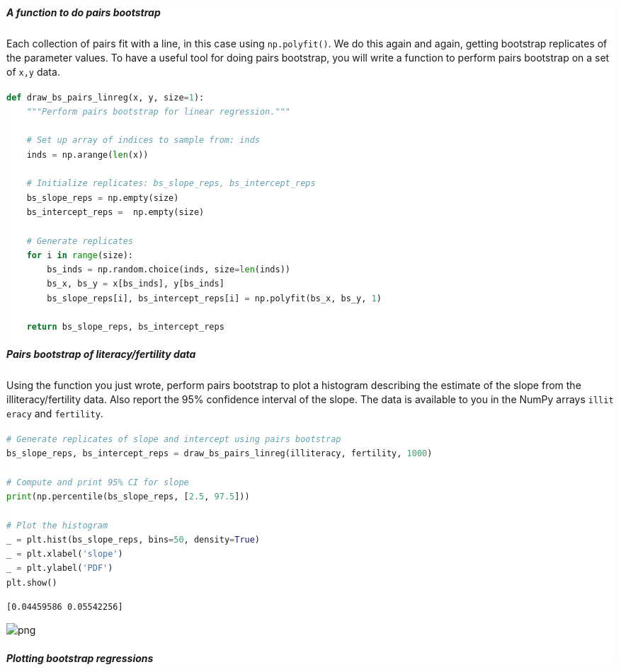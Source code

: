 ##### A function to do pairs bootstrap

Each collection of pairs fit with a line, in this case using `np.polyfit()`. We do this again and again, getting bootstrap replicates of the parameter values. To have a useful tool for doing pairs bootstrap, you will write a function to perform pairs bootstrap on a set of `x,y` data.


```python
def draw_bs_pairs_linreg(x, y, size=1):
    """Perform pairs bootstrap for linear regression."""

    # Set up array of indices to sample from: inds
    inds = np.arange(len(x))

    # Initialize replicates: bs_slope_reps, bs_intercept_reps
    bs_slope_reps = np.empty(size)
    bs_intercept_reps =  np.empty(size)

    # Generate replicates
    for i in range(size):
        bs_inds = np.random.choice(inds, size=len(inds))
        bs_x, bs_y = x[bs_inds], y[bs_inds]
        bs_slope_reps[i], bs_intercept_reps[i] = np.polyfit(bs_x, bs_y, 1)

    return bs_slope_reps, bs_intercept_reps
```

##### Pairs bootstrap of literacy/fertility data

Using the function you just wrote, perform pairs bootstrap to plot a histogram describing the estimate of the slope from the illiteracy/fertility data. Also report the 95% confidence interval of the slope. The data is available to you in the NumPy arrays `illiteracy` and `fertility`.


```python
# Generate replicates of slope and intercept using pairs bootstrap
bs_slope_reps, bs_intercept_reps = draw_bs_pairs_linreg(illiteracy, fertility, 1000)

# Compute and print 95% CI for slope
print(np.percentile(bs_slope_reps, [2.5, 97.5]))

# Plot the histogram
_ = plt.hist(bs_slope_reps, bins=50, density=True)
_ = plt.xlabel('slope')
_ = plt.ylabel('PDF')
plt.show()
```

    [0.04459586 0.05542256]



![png]({{"/pictures/20200924/output_217_1.png"}})


##### Plotting bootstrap regressions
